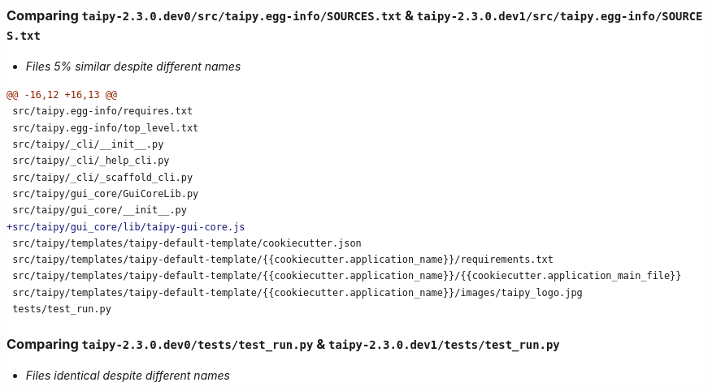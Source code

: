 ### Comparing `taipy-2.3.0.dev0/src/taipy.egg-info/SOURCES.txt` & `taipy-2.3.0.dev1/src/taipy.egg-info/SOURCES.txt`

 * *Files 5% similar despite different names*

```diff
@@ -16,12 +16,13 @@
 src/taipy.egg-info/requires.txt
 src/taipy.egg-info/top_level.txt
 src/taipy/_cli/__init__.py
 src/taipy/_cli/_help_cli.py
 src/taipy/_cli/_scaffold_cli.py
 src/taipy/gui_core/GuiCoreLib.py
 src/taipy/gui_core/__init__.py
+src/taipy/gui_core/lib/taipy-gui-core.js
 src/taipy/templates/taipy-default-template/cookiecutter.json
 src/taipy/templates/taipy-default-template/{{cookiecutter.application_name}}/requirements.txt
 src/taipy/templates/taipy-default-template/{{cookiecutter.application_name}}/{{cookiecutter.application_main_file}}
 src/taipy/templates/taipy-default-template/{{cookiecutter.application_name}}/images/taipy_logo.jpg
 tests/test_run.py
```

### Comparing `taipy-2.3.0.dev0/tests/test_run.py` & `taipy-2.3.0.dev1/tests/test_run.py`

 * *Files identical despite different names*

